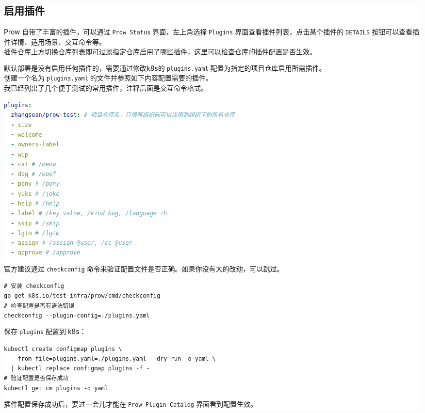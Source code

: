 ## 启用插件
Prow 自带了丰富的插件，可以通过 `Prow Status` 界面，左上角选择 `Plugins` 界面查看插件列表，点击某个插件的 `DETAILS` 按钮可以查看插件详情、适用场景、交互命令等。  
插件仓库上方切换仓库列表即可过滤指定仓库启用了哪些插件，这里可以检查仓库的插件配置是否生效。

默认部署是没有启用任何插件的，需要通过修改k8s的 `plugins.yaml` 配置为指定的项目仓库启用所需插件。  
创建一个名为 `plugins.yaml` 的文件并参照如下内容配置需要的插件。  
我已经列出了几个便于测试的常用插件，注释后面是交互命令格式。
```yaml
plugins:
  zhangsean/prow-test: # 项目仓库名，只填写组织则可以应用到组织下的所有仓库
  - size
  - welcome
  - owners-label
  - wip
  - cat # /meow
  - dog # /woof
  - pony # /pony
  - yuks # /joke
  - help # /help
  - label # /key value, /kind bug, /language zh
  - skip # /skip
  - lgtm # /lgtm
  - assign # /assign @user, /cc @user
  - approve # /approve
```
官方建议通过 `checkconfig` 命令来验证配置文件是否正确。如果你没有大的改动，可以跳过。
```shell
# 安装 checkconfig
go get k8s.io/test-infra/prow/cmd/checkconfig
# 检查配置是否有语法错误
checkconfig --plugin-config=./plugins.yaml
```
保存 `plugins` 配置到 k8s：
```shell
kubectl create configmap plugins \
  --from-file=plugins.yaml=./plugins.yaml --dry-run -o yaml \
  | kubectl replace configmap plugins -f -
# 验证配置是否保存成功
kubectl get cm plugins -o yaml
```
插件配置保存成功后，要过一会儿才能在 `Prow Plugin Catalog` 界面看到配置生效。